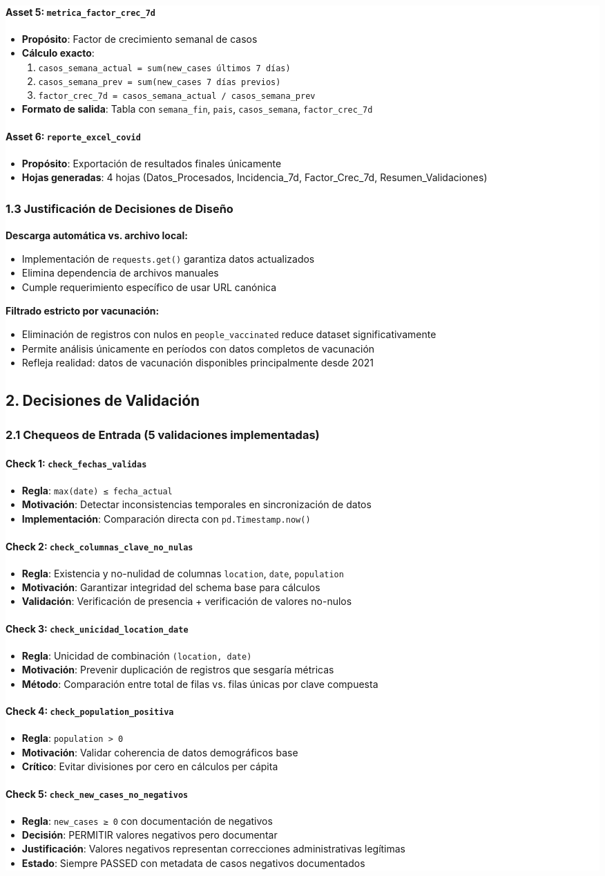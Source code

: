#### **Asset 5: `metrica_factor_crec_7d`**
- **Propósito**: Factor de crecimiento semanal de casos
- **Cálculo exacto**:
  1. `casos_semana_actual = sum(new_cases últimos 7 días)`
  2. `casos_semana_prev = sum(new_cases 7 días previos)`
  3. `factor_crec_7d = casos_semana_actual / casos_semana_prev`
- **Formato de salida**: Tabla con `semana_fin`, `pais`, `casos_semana`, `factor_crec_7d`

#### **Asset 6: `reporte_excel_covid`**
- **Propósito**: Exportación de resultados finales únicamente
- **Hojas generadas**: 4 hojas (Datos_Procesados, Incidencia_7d, Factor_Crec_7d, Resumen_Validaciones)

### 1.3 Justificación de Decisiones de Diseño

**Descarga automática vs. archivo local:**
- Implementación de `requests.get()` garantiza datos actualizados
- Elimina dependencia de archivos manuales
- Cumple requerimiento específico de usar URL canónica

**Filtrado estricto por vacunación:**
- Eliminación de registros con nulos en `people_vaccinated` reduce dataset significativamente
- Permite análisis únicamente en períodos con datos completos de vacunación
- Refleja realidad: datos de vacunación disponibles principalmente desde 2021

## 2. Decisiones de Validación

### 2.1 Chequeos de Entrada (5 validaciones implementadas)

#### **Check 1: `check_fechas_validas`**
- **Regla**: `max(date) ≤ fecha_actual`
- **Motivación**: Detectar inconsistencias temporales en sincronización de datos
- **Implementación**: Comparación directa con `pd.Timestamp.now()`

#### **Check 2: `check_columnas_clave_no_nulas`**
- **Regla**: Existencia y no-nulidad de columnas `location`, `date`, `population`
- **Motivación**: Garantizar integridad del schema base para cálculos
- **Validación**: Verificación de presencia + verificación de valores no-nulos

#### **Check 3: `check_unicidad_location_date`**
- **Regla**: Unicidad de combinación `(location, date)`
- **Motivación**: Prevenir duplicación de registros que sesgaría métricas
- **Método**: Comparación entre total de filas vs. filas únicas por clave compuesta

#### **Check 4: `check_population_positiva`**
- **Regla**: `population > 0`
- **Motivación**: Validar coherencia de datos demográficos base
- **Crítico**: Evitar divisiones por cero en cálculos per cápita

#### **Check 5: `check_new_cases_no_negativos`**
- **Regla**: `new_cases ≥ 0` con documentación de negativos
- **Decisión**: PERMITIR valores negativos pero documentar
- **Justificación**: Valores negativos representan correcciones administrativas legítimas
- **Estado**: Siempre PASSED con metadata de casos negativos documentados
